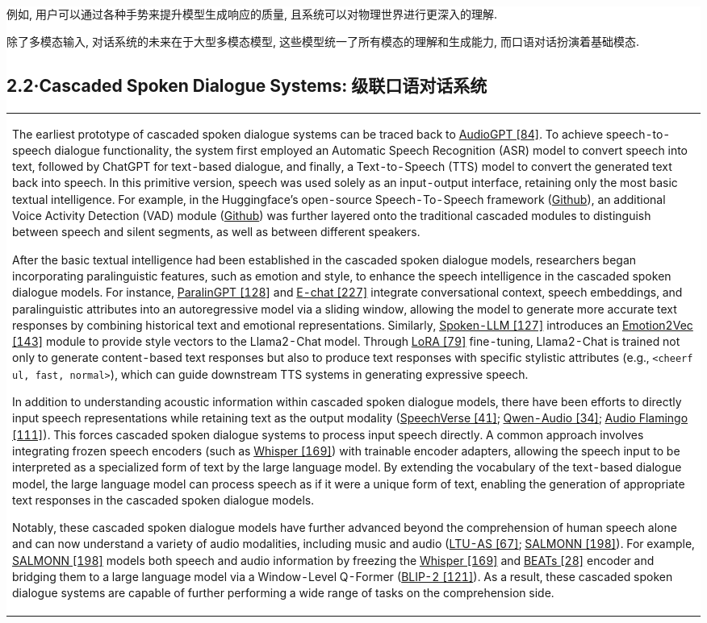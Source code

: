 例如, 用户可以通过各种手势来提升模型生成响应的质量, 且系统可以对物理世界进行更深入的理解.

除了多模态输入, 对话系统的未来在于大型多模态模型, 这些模型统一了所有模态的理解和生成能力, 而口语对话扮演着基础模态.

</td></tr></table>

## 2.2·Cascaded Spoken Dialogue Systems: 级联口语对话系统

<table><tr><td width="50%">

The earliest prototype of cascaded spoken dialogue systems can be traced back to [AudioGPT [84]](../../Models/SpokenDialogue/2023.04.25_AudioGPT.md).
To achieve speech-to-speech dialogue functionality, the system first employed an Automatic Speech Recognition (ASR) model to convert speech into text, followed by ChatGPT for text-based dialogue, and finally, a Text-to-Speech (TTS) model to convert the generated text back into speech.
In this primitive version, speech was used solely as an input-output interface, retaining only the most basic textual intelligence.
For example, in the Huggingface’s open-source Speech-To-Speech framework ([Github](https://github.com/huggingface/speech-to-speech)), an additional Voice Activity Detection (VAD) module ([Github](https://github.com/snakers/silero-vad)) was further layered onto the traditional cascaded modules to distinguish between speech and silent segments, as well as between different speakers.

After the basic textual intelligence had been established in the cascaded spoken dialogue models, researchers began incorporating paralinguistic features, such as emotion and style, to enhance the speech intelligence in the cascaded spoken dialogue models.
For instance, [ParalinGPT [128]](../../Models/SpokenDialogue/2023.12.23_ParalinGPT.md) and [E-chat [227]](../../Models/SpokenDialogue/2023.12.31_E-chat.md) integrate conversational context, speech embeddings, and paralinguistic attributes into an autoregressive model via a sliding window, allowing the model to generate more accurate text responses by combining historical text and emotional representations.
Similarly, [Spoken-LLM [127]](../../Models/SpokenDialogue/2024.02.20_Spoken-LLM.md) introduces an [Emotion2Vec [143]](../../Models/SpeechRepresentation/2023.12.23_Emotion2Vec.md) module to provide style vectors to the Llama2-Chat model.
Through [LoRA [79]](../../Modules/LoRA/2021.06.17_LoRA.md) fine-tuning, Llama2-Chat is trained not only to generate content-based text responses but also to produce text responses with specific stylistic attributes (e.g., `<cheerful, fast, normal>`), which can guide downstream TTS systems in generating expressive speech.

In addition to understanding acoustic information within cascaded spoken dialogue models, there have been efforts to directly input speech representations while retaining text as the output modality ([SpeechVerse [41]](../../Models/SpokenDialogue/2024.05.14_SpeechVerse.md); [Qwen-Audio [34]](../../Models/SpokenDialogue/2023.11.14_Qwen-Audio.md); [Audio Flamingo [111]](../../Models/SpokenDialogue/2024.02.02_Audio_Flamingo.md)).
This forces cascaded spoken dialogue systems to process input speech directly.
A common approach involves integrating frozen speech encoders (such as [Whisper [169]](../../Models/SpeechLM/2022.12.06_Whisper.md)) with trainable encoder adapters, allowing the speech input to be interpreted as a specialized form of text by the large language model.
By extending the vocabulary of the text-based dialogue model, the large language model can process speech as if it were a unique form of text, enabling the generation of appropriate text responses in the cascaded spoken dialogue models.

Notably, these cascaded spoken dialogue models have further advanced beyond the comprehension of human speech alone and can now understand a variety of audio modalities, including music and audio ([LTU-AS [67]](../../Models/SpokenDialogue/2023.09.25_LTU-AS.md); [SALMONN [198]](../../Models/SpokenDialogue/2023.10.20_SALMONN.md)).
For example, [SALMONN [198]](../../Models/SpokenDialogue/2023.10.20_SALMONN.md) models both speech and audio information by freezing the [Whisper [169]](../../Models/SpeechLM/2022.12.06_Whisper.md) and [BEATs [28]](../../Models/SpeechRepresentation/2022.12.18_BEATs.md) encoder and bridging them to a large language model via a Window-Level Q-Former ([BLIP-2 [121]](../../Models/_Basis/2023.01.30_BLIP-2.md)).
As a result, these cascaded spoken dialogue systems are capable of further performing a wide range of tasks on the comprehension side.